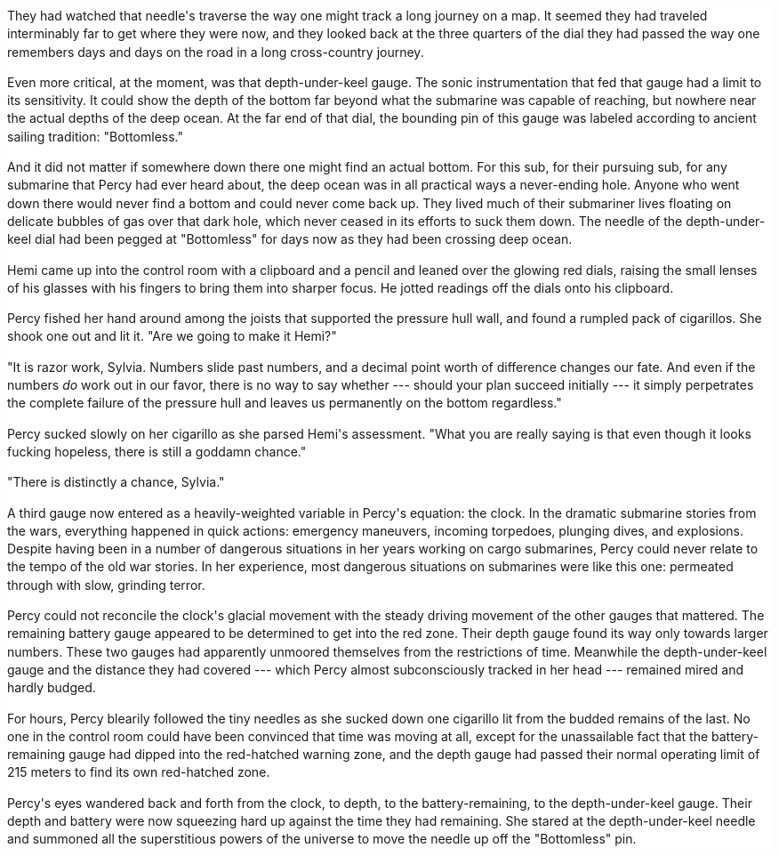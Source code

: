 They had watched that needle's traverse the way one might track a long journey on a map. It seemed they had traveled interminably far to get where they were now, and they looked back at the three quarters of the dial they had passed the way one remembers days and days on the road in a long cross-country journey. 

Even more critical, at the moment, was that depth-under-keel gauge. The sonic instrumentation that fed that gauge had a limit to its sensitivity. It could show the depth of the bottom far beyond what the submarine was capable of reaching, but nowhere near the actual depths of the deep ocean. At the far end of that dial, the bounding pin of this gauge was labeled according to ancient sailing tradition: "Bottomless." 

And it did not matter if somewhere down there one might find an actual bottom. For this sub, for their pursuing sub, for any submarine that Percy had ever heard about, the deep ocean was in all practical ways a never-ending hole. Anyone who went down there would never find a bottom and could never come back up. They lived much of their submariner lives floating on delicate bubbles of gas over that dark hole, which never ceased in its efforts to suck them down. The needle of the depth-under-keel dial had been pegged at "Bottomless" for days now as they had been crossing deep ocean.

Hemi came up into the control room with a clipboard and a pencil and leaned over the glowing red dials, raising the small lenses of his glasses with his fingers to bring them into sharper focus. He jotted readings off the dials onto his clipboard. 

Percy fished her hand around among the joists that supported the pressure hull wall, and found a rumpled pack of cigarillos. She shook one out and lit it. "Are we going to make it Hemi?"

"It is razor work, Sylvia. Numbers slide past numbers, and a decimal point worth of difference changes our fate. And even if the numbers _do_ work out in our favor, there is no way to say whether --- should your plan succeed initially --- it simply perpetrates the complete failure of the pressure hull and leaves us permanently on the bottom regardless."

Percy sucked slowly on her cigarillo as she parsed Hemi's assessment. "What you are really saying is that even though it looks fucking hopeless, there is still a goddamn chance."

"There is distinctly a chance, Sylvia."

A third gauge now entered as a heavily-weighted variable in Percy's equation: the clock. In the dramatic submarine stories from the wars, everything happened in quick actions: emergency maneuvers, incoming torpedoes, plunging dives, and explosions. Despite having been in a number of dangerous situations in her years working on cargo submarines, Percy could never relate to the tempo of the old war stories. In her experience, most dangerous situations on submarines were like this one: permeated through with slow, grinding terror. 

Percy could not reconcile the clock's glacial movement with the steady driving movement of the other gauges that mattered. The remaining battery gauge appeared to be determined to get into the red zone. Their depth gauge found its way only towards larger numbers. These two gauges had apparently unmoored themselves from the restrictions of time. Meanwhile the depth-under-keel gauge and the distance they had covered --- which Percy almost subconsciously tracked in her head --- remained mired and hardly budged.

For hours, Percy blearily followed the tiny needles as she sucked down one cigarillo lit from the budded remains of the last. No one in the control room could have been convinced that time was moving at all, except for the unassailable fact that the battery-remaining gauge had dipped into the red-hatched warning zone, and the depth gauge had passed their normal operating limit of 215 meters to find its own red-hatched zone.

Percy's eyes wandered back and forth from the clock, to depth, to the battery-remaining, to the depth-under-keel gauge. Their depth and battery were now squeezing hard up against the time they had remaining. She stared at the depth-under-keel needle and summoned all the superstitious powers of the universe to move the needle up off the "Bottomless" pin.
